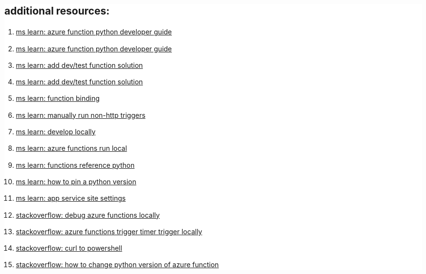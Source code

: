 ## additional resources:

1. [ms learn: azure function python developer guide](https://learn.microsoft.com/en-us/azure/azure-functions/functions-reference-python?tabs=asgi%2Capplication-level&pivots=python-mode-decorators)

1. [ms learn: azure function python developer guide](https://learn.microsoft.com/en-us/azure/azure-functions/functions-reference-python?tabs=asgi%2Capplication-level&pivots=python-mode-decorators)

1. [ms learn: add dev/test function solution](https://learn.microsoft.com/en-us/answers/questions/1203593/azure-functions-in-dev-prod-enviroment)

1. [ms learn: add dev/test function solution](https://learn.microsoft.com/en-us/answers/questions/1203593/azure-functions-in-dev-prod-enviroment)

1. [ms learn: function binding](https://learn.microsoft.com/en-us/azure/azure-functions/functions-bindings-timer?tabs=python-v2%2Cin-process&pivots=programming-language-python)

1. [ms learn: manually run non-http triggers](https://learn.microsoft.com/en-us/azure/azure-functions/functions-manually-run-non-http)

1. [ms learn: develop locally](https://learn.microsoft.com/en-us/azure/azure-functions/functions-develop-local)

1. [ms learn: azure functions run local](https://learn.microsoft.com/en-us/azure/azure-functions/functions-run-local?tabs=windows%2Cisolated-process%2Cnode-v4%2Cpython-v2%2Cnon-http-trigger%2Ccontainer-apps&pivots=programming-language-python#run-a-local-function)

1. [ms learn: functions reference python](https://learn.microsoft.com/en-us/azure/azure-functions/functions-reference-python?tabs=asgi%2Capplication-level&pivots=python-mode-decorators)

1. [ms learn: how to pin a python version](https://learn.microsoft.com/en-us/azure/azure-functions/set-runtime-version?tabs=portal#manual-version-updates-on-linux)

1. [ms learn: app service site settings](https://learn.microsoft.com/en-us/azure/azure-functions/functions-app-settings#app-service-site-settings)

1. [stackoverflow: debug azure functions locally](https://stackoverflow.com/questions/55063821/debug-azure-functions-locally/55067597)

1. [stackoverflow: azure functions trigger timer trigger locally](https://stackoverflow.com/questions/47541981/azure-functions-trigger-timer-trigger-locally)

1. [stackoverflow: curl to powershell](https://stackoverflow.com/questions/71168528/curl-to-powershell-command)

1. [stackoverflow: how to change python version of azure function](https://stackoverflow.com/questions/72000572/how-to-change-python-version-of-azure-function)